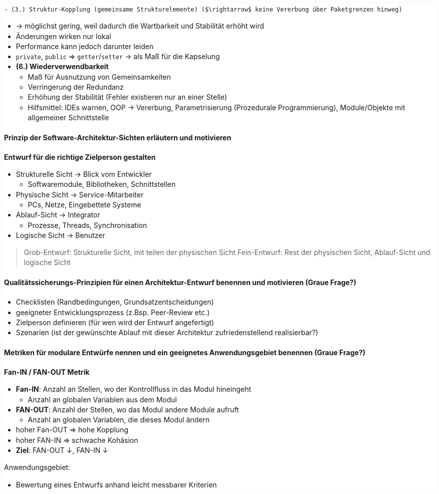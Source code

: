     - (3.) Struktur-Kopplung (gemeinsame Strukturelemente) ($\rightarrow$ keine Vererbung über Paketgrenzen hinweg)
  - $\rightarrow$ möglichst gering, weil dadurch die Wartbarkeit und Stabilität erhöht wird
  - Änderungen wirken nur lokal
  - Performance kann jedoch darunter leiden
  - `private`, `public` $\Rightarrow$ `getter`/`setter` $\rightarrow$ als Maß für die Kapselung
- **(6.) Wiederverwendbarkeit**
  - Maß für Ausnutzung von Gemeinsamkeiten
  - Verringerung der Redundanz
  - Erhöhung der Stabilität (Fehler existieren nur an einer Stelle)
  - Hilfsmittel: IDEs warnen, OOP $\rightarrow$ Vererbung, Parametrisierung (Prozedurale Programmierung), Module/Objekte mit allgemeiner Schnittstelle

#### Prinzip der Software-Architektur-Sichten erläutern und motivieren



**Entwurf für die richtige Zielperson gestalten**

- Strukturelle Sicht $\rightarrow$ Blick vom Entwickler
  - Softwaremodule, Bibliotheken, Schnittstellen
- Physische Sicht $\rightarrow$ Service-Mitarbeiter
  - PCs, Netze, Eingebettete Systeme
- Ablauf-Sicht $\rightarrow$ Integrator
  - Prozesse, Threads, Synchronisation
- Logische Sicht $\rightarrow$ Benutzer

> Grob-Entwurf: Strukturelle Sicht, mit teilen der physischen Sicht
> Fein-Entwurf: Rest der physischen Sicht, Ablauf-Sicht und logische Sicht

#### Qualitätssicherungs-Prinzipien für einen Architektur-Entwurf benennen und motivieren (Graue Frage?)

- Checklisten (Randbedingungen, Grundsatzentscheidungen)
- geeigneter Entwicklungsprozess (z.Bsp. Peer-Review etc.)
- Zielperson definieren (für wen wird der Entwurf angefertigt)
- Szenarien (ist der gewünschte Ablauf mit dieser Architektur zufriedenstellend realisierbar?)

#### Metriken für modulare Entwürfe nennen und ein geeignetes Anwendungsgebiet benennen (Graue Frage?)



**Fan-IN / FAN-OUT Metrik**

- **Fan-IN**: Anzahl an Stellen, wo der Kontrollfluss in das Modul hineingeht
  - Anzahl an globalen Variablen aus dem Modul
- **FAN-OUT**: Anzahl der Stellen, wo das Modul andere Module aufruft
  - Anzahl an globalen Variablen, die dieses Modul ändern
- hoher Fan-OUT $\Rightarrow$ hohe Kopplung
- hoher FAN-IN $\Rightarrow$ schwache Kohäsion
- **Ziel**: FAN-OUT $\downarrow$, FAN-IN $\downarrow$

Anwendungsgebiet:

- Bewertung eines Entwurfs anhand leicht messbarer Kriterien
